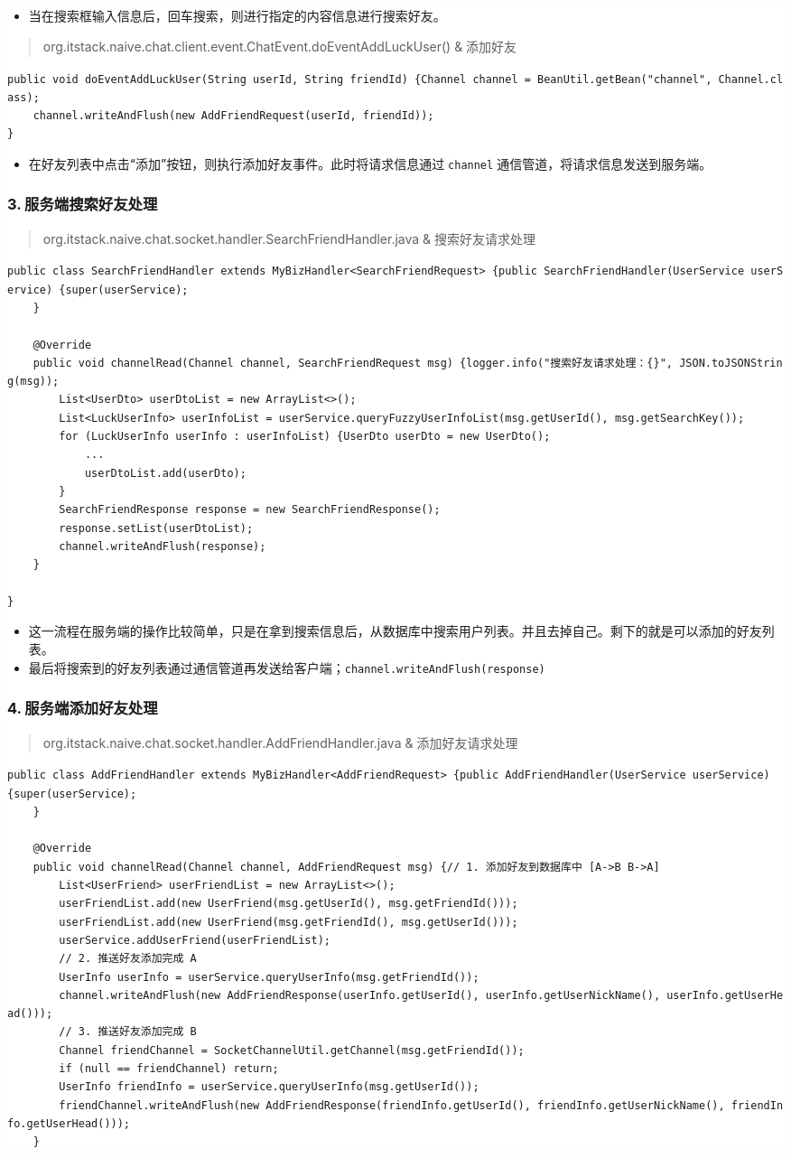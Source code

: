 
  * 当在搜索框输入信息后，回车搜索，则进行指定的内容信息进行搜索好友。

> org.itstack.naive.chat.client.event.ChatEvent.doEventAddLuckUser() & 添加好友
    
    
    public void doEventAddLuckUser(String userId, String friendId) {Channel channel = BeanUtil.getBean("channel", Channel.class);
        channel.writeAndFlush(new AddFriendRequest(userId, friendId));
    }
    

  * 在好友列表中点击“添加”按钮，则执行添加好友事件。此时将请求信息通过 `channel` 通信管道，将请求信息发送到服务端。

### 3\. 服务端搜索好友处理

> org.itstack.naive.chat.socket.handler.SearchFriendHandler.java & 搜索好友请求处理
    
    
    public class SearchFriendHandler extends MyBizHandler<SearchFriendRequest> {public SearchFriendHandler(UserService userService) {super(userService);
        }
    
        @Override
        public void channelRead(Channel channel, SearchFriendRequest msg) {logger.info("搜索好友请求处理：{}", JSON.toJSONString(msg));
            List<UserDto> userDtoList = new ArrayList<>();
            List<LuckUserInfo> userInfoList = userService.queryFuzzyUserInfoList(msg.getUserId(), msg.getSearchKey());
            for (LuckUserInfo userInfo : userInfoList) {UserDto userDto = new UserDto();
                ...
                userDtoList.add(userDto);
            }
            SearchFriendResponse response = new SearchFriendResponse();
            response.setList(userDtoList);
            channel.writeAndFlush(response);
        }
    
    }
    

  * 这一流程在服务端的操作比较简单，只是在拿到搜索信息后，从数据库中搜索用户列表。并且去掉自己。剩下的就是可以添加的好友列表。
  * 最后将搜索到的好友列表通过通信管道再发送给客户端；`channel.writeAndFlush(response)`

### 4\. 服务端添加好友处理

> org.itstack.naive.chat.socket.handler.AddFriendHandler.java & 添加好友请求处理
    
    
    public class AddFriendHandler extends MyBizHandler<AddFriendRequest> {public AddFriendHandler(UserService userService) {super(userService);
        }
    
        @Override
        public void channelRead(Channel channel, AddFriendRequest msg) {// 1. 添加好友到数据库中 [A->B B->A]
            List<UserFriend> userFriendList = new ArrayList<>();
            userFriendList.add(new UserFriend(msg.getUserId(), msg.getFriendId()));
            userFriendList.add(new UserFriend(msg.getFriendId(), msg.getUserId()));
            userService.addUserFriend(userFriendList);
            // 2. 推送好友添加完成 A
            UserInfo userInfo = userService.queryUserInfo(msg.getFriendId());
            channel.writeAndFlush(new AddFriendResponse(userInfo.getUserId(), userInfo.getUserNickName(), userInfo.getUserHead()));
            // 3. 推送好友添加完成 B
            Channel friendChannel = SocketChannelUtil.getChannel(msg.getFriendId());
            if (null == friendChannel) return;
            UserInfo friendInfo = userService.queryUserInfo(msg.getUserId());
            friendChannel.writeAndFlush(new AddFriendResponse(friendInfo.getUserId(), friendInfo.getUserNickName(), friendInfo.getUserHead()));
        }
    
